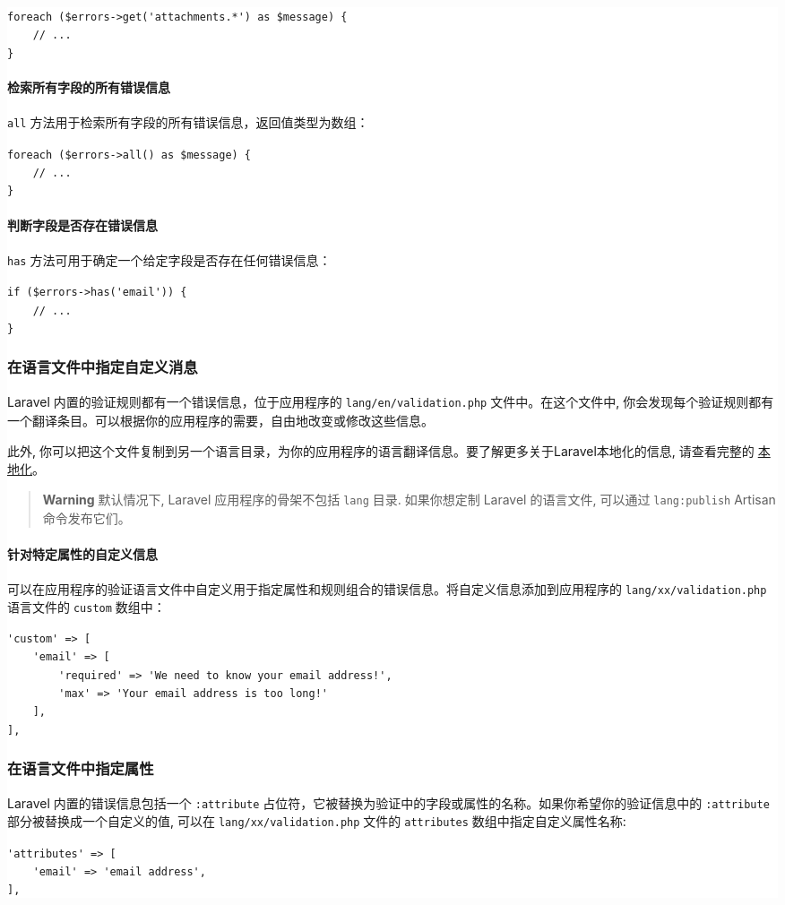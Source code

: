     foreach ($errors->get('attachments.*') as $message) {
        // ...
    }

<a name="retrieving-all-error-messages-for-all-fields"></a>
#### 检索所有字段的所有错误信息

`all` 方法用于检索所有字段的所有错误信息，返回值类型为数组：

    foreach ($errors->all() as $message) {
        // ...
    }

<a name="determining-if-messages-exist-for-a-field"></a>
#### 判断字段是否存在错误信息

`has` 方法可用于确定一个给定字段是否存在任何错误信息：

    if ($errors->has('email')) {
        // ...
    }



<a name="specifying-custom-messages-in-language-files"></a>
### 在语言文件中指定自定义消息

Laravel 内置的验证规则都有一个错误信息，位于应用程序的 `lang/en/validation.php` 文件中。在这个文件中, 你会发现每个验证规则都有一个翻译条目。可以根据你的应用程序的需要，自由地改变或修改这些信息。

此外, 你可以把这个文件复制到另一个语言目录，为你的应用程序的语言翻译信息。要了解更多关于Laravel本地化的信息, 请查看完整的 [本地化](/docs/laravel/10.x/localization)。

> **Warning**
> 默认情况下, Laravel 应用程序的骨架不包括 `lang` 目录. 如果你想定制 Laravel 的语言文件, 可以通过 `lang:publish` Artisan 命令发布它们。

<a name="custom-messages-for-specific-attributes"></a>
#### 针对特定属性的自定义信息

可以在应用程序的验证语言文件中自定义用于指定属性和规则组合的错误信息。将自定义信息添加到应用程序的 `lang/xx/validation.php` 语言文件的  `custom` 数组中：

    'custom' => [
        'email' => [
            'required' => 'We need to know your email address!',
            'max' => 'Your email address is too long!'
        ],
    ],

<a name="specifying-attribute-in-language-files"></a>
### 在语言文件中指定属性

Laravel 内置的错误信息包括一个 `:attribute` 占位符，它被替换为验证中的字段或属性的名称。如果你希望你的验证信息中的 `:attribute` 部分被替换成一个自定义的值, 可以在 `lang/xx/validation.php` 文件的 `attributes` 数组中指定自定义属性名称:

    'attributes' => [
        'email' => 'email address',
    ],

